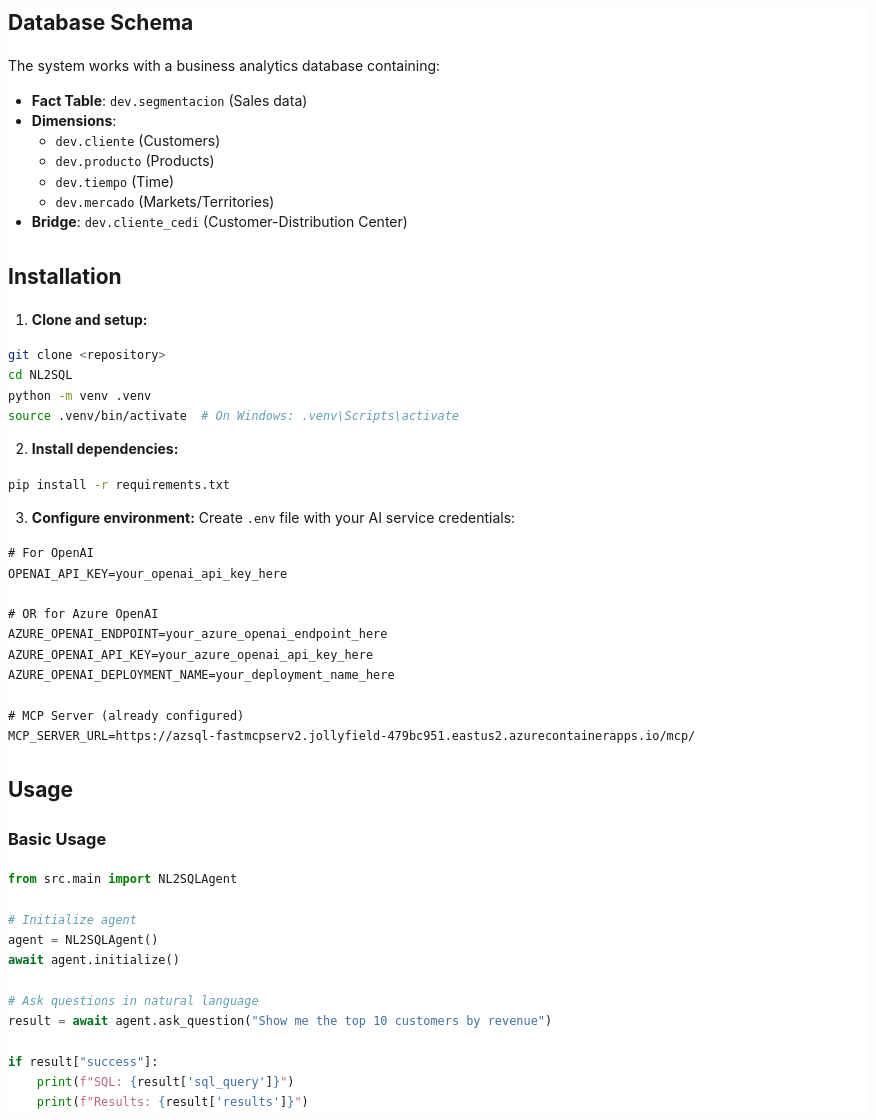 ## Database Schema

The system works with a business analytics database containing:

- **Fact Table**: `dev.segmentacion` (Sales data)
- **Dimensions**: 
  - `dev.cliente` (Customers)
  - `dev.producto` (Products) 
  - `dev.tiempo` (Time)
  - `dev.mercado` (Markets/Territories)
- **Bridge**: `dev.cliente_cedi` (Customer-Distribution Center)

## Installation

1. **Clone and setup:**
```bash
git clone <repository>
cd NL2SQL
python -m venv .venv
source .venv/bin/activate  # On Windows: .venv\Scripts\activate
```

2. **Install dependencies:**
```bash
pip install -r requirements.txt
```

3. **Configure environment:**
Create `.env` file with your AI service credentials:
```env
# For OpenAI
OPENAI_API_KEY=your_openai_api_key_here

# OR for Azure OpenAI
AZURE_OPENAI_ENDPOINT=your_azure_openai_endpoint_here
AZURE_OPENAI_API_KEY=your_azure_openai_api_key_here
AZURE_OPENAI_DEPLOYMENT_NAME=your_deployment_name_here

# MCP Server (already configured)
MCP_SERVER_URL=https://azsql-fastmcpserv2.jollyfield-479bc951.eastus2.azurecontainerapps.io/mcp/
```

## Usage

### Basic Usage

```python
from src.main import NL2SQLAgent

# Initialize agent
agent = NL2SQLAgent()
await agent.initialize()

# Ask questions in natural language
result = await agent.ask_question("Show me the top 10 customers by revenue")

if result["success"]:
    print(f"SQL: {result['sql_query']}")
    print(f"Results: {result['results']}")
```
